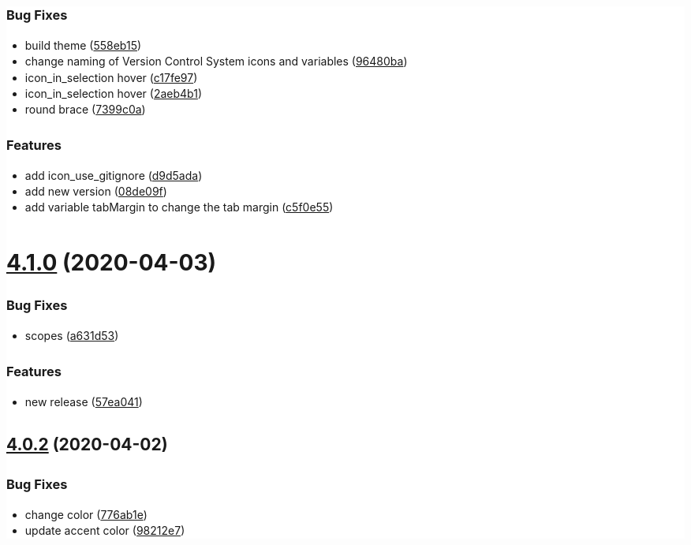 ### Bug Fixes

* build theme ([558eb15](https://github.com/meetio-theme/sublime-meetio-theme/commit/558eb1590c8c8f12c1dbad8154c4e87e56166f79))
* change naming of Version Control System icons and variables ([96480ba](https://github.com/meetio-theme/sublime-meetio-theme/commit/96480bae0032249b39f3423d099a17623c8e6b8b))
* icon_in_selection hover ([c17fe97](https://github.com/meetio-theme/sublime-meetio-theme/commit/c17fe9747123b7c42c2d8bb1f560ee36da083a94))
* icon_in_selection hover ([2aeb4b1](https://github.com/meetio-theme/sublime-meetio-theme/commit/2aeb4b10a03410d693184f04c7476b2f0ed725b7))
* round brace ([7399c0a](https://github.com/meetio-theme/sublime-meetio-theme/commit/7399c0aeaf1b05884949485054425b98b4a2afaa))


### Features

* add icon_use_gitignore ([d9d5ada](https://github.com/meetio-theme/sublime-meetio-theme/commit/d9d5adab14fb5ce670a54e89d8a2d26f207a8a91))
* add new version ([08de09f](https://github.com/meetio-theme/sublime-meetio-theme/commit/08de09fd39bda7ce529d1884ceff641e96e260b4))
* add variable tabMargin to change the tab margin ([c5f0e55](https://github.com/meetio-theme/sublime-meetio-theme/commit/c5f0e55a04ffaf12478e3fb95f9ad81537b3bd48))



# [4.1.0](https://github.com/meetio-theme/sublime-meetio-theme/compare/4.0.2...4.1.0) (2020-04-03)


### Bug Fixes

* scopes ([a631d53](https://github.com/meetio-theme/sublime-meetio-theme/commit/a631d530707a9caf71b5ebc576bd0c8ad7956891))


### Features

* new release ([57ea041](https://github.com/meetio-theme/sublime-meetio-theme/commit/57ea0412386a923adf55d34195cfecef785c349b))



## [4.0.2](https://github.com/meetio-theme/sublime-meetio-theme/compare/4.0.1...4.0.2) (2020-04-02)


### Bug Fixes

* change color ([776ab1e](https://github.com/meetio-theme/sublime-meetio-theme/commit/776ab1e15fadbe17a2563c9128b2600793bb2e96))
* update accent color ([98212e7](https://github.com/meetio-theme/sublime-meetio-theme/commit/98212e777ee9ccd7cbe92e92de6e468792a379ee))


